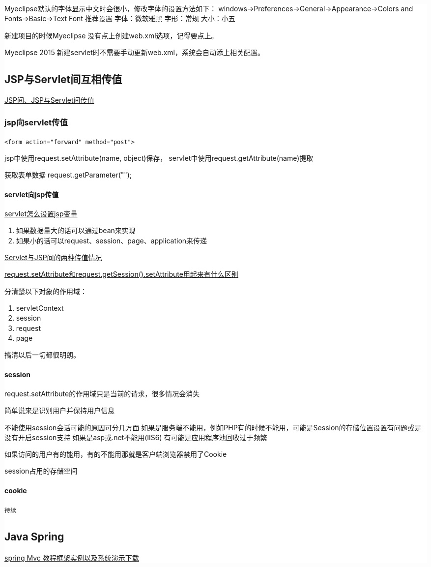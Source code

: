 Myeclipse默认的字体显示中文时会很小，修改字体的设置方法如下：
windows->Preferences->General->Appearance->Colors and Fonts->Basic->Text Font
推荐设置
字体：微软雅黑 字形：常规 大小：小五


新建项目的时候Myeclipse 没有点上创建web.xml选项，记得要点上。

Myeclipse 2015 新建servlet时不需要手动更新web.xml，系统会自动添上相关配置。


## JSP与Servlet间互相传值

[JSP间、JSP与Servlet间传值](http://blog.csdn.net/ssy_shandong/article/details/9328985)

### jsp向servlet传值

    <form action="forward" method="post">

jsp中使用request.setAttribute(name, object)保存，
servlet中使用request.getAttribute(name)提取

获取表单数据
request.getParameter("");

#### servlet向jsp传值

[servlet怎么设置jsp变量](http://zhidao.baidu.com/link?url=XPk_7owrSl3X_dY4Opi_1S7uHTwR8ch3IIlFGXxunaKJHqQ8Ncnktzpq8zIF_A7V8M6YUSIQU9tu301Wf3h-g_)

1. 如果数据量大的话可以通过bean来实现
2. 如果小的话可以request、session、page、application来传递

[Servlet与JSP间的两种传值情况](http://www.jb51.net/article/32622.htm)

[request.setAttribute和request.getSession().setAttribute用起来有什么区别](http://wenda.haosou.com/q/1369210058067119?src=110)

分清楚以下对象的作用域：

1. servletContext
2. session
3. request
4. page

搞清以后一切都很明朗。

#### session

request.setAttribute的作用域只是当前的请求，很多情况会消失

简单说来是识别用户并保持用户信息

不能使用session会话可能的原因可分几方面
如果是服务端不能用，例如PHP有的时候不能用，可能是Session的存储位置设置有问题或是没有开启session支持
如果是asp或.net不能用(IIS6) 有可能是应用程序池回收过于频繁

如果访问的用户有的能用，有的不能用那就是客户端浏览器禁用了Cookie

session占用的存储空间

#### cookie

```
待续
```

## Java Spring

[spring Mvc 教程框架实例以及系统演示下载](http://www.codingyun.com/article/47.html)
